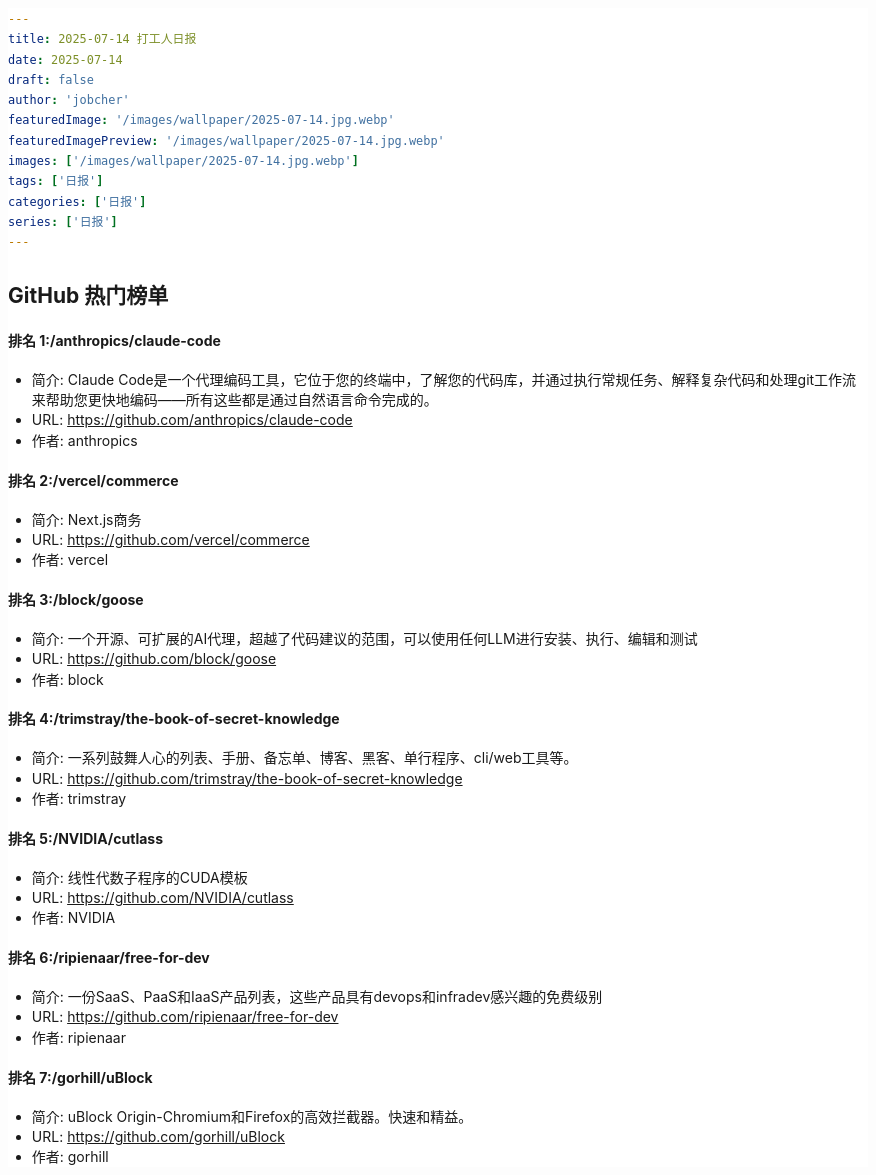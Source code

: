 ```yaml
---
title: 2025-07-14 打工人日报
date: 2025-07-14
draft: false
author: 'jobcher'
featuredImage: '/images/wallpaper/2025-07-14.jpg.webp'
featuredImagePreview: '/images/wallpaper/2025-07-14.jpg.webp'
images: ['/images/wallpaper/2025-07-14.jpg.webp']
tags: ['日报']
categories: ['日报']
series: ['日报']
---
```


## GitHub 热门榜单

#### 排名 1:/anthropics/claude-code
- 简介: Claude Code是一个代理编码工具，它位于您的终端中，了解您的代码库，并通过执行常规任务、解释复杂代码和处理git工作流来帮助您更快地编码——所有这些都是通过自然语言命令完成的。
- URL: https://github.com/anthropics/claude-code
- 作者: anthropics 

#### 排名 2:/vercel/commerce
- 简介: Next.js商务
- URL: https://github.com/vercel/commerce
- 作者: vercel 

#### 排名 3:/block/goose
- 简介: 一个开源、可扩展的AI代理，超越了代码建议的范围，可以使用任何LLM进行安装、执行、编辑和测试
- URL: https://github.com/block/goose
- 作者: block 

#### 排名 4:/trimstray/the-book-of-secret-knowledge
- 简介: 一系列鼓舞人心的列表、手册、备忘单、博客、黑客、单行程序、cli/web工具等。
- URL: https://github.com/trimstray/the-book-of-secret-knowledge
- 作者: trimstray 

#### 排名 5:/NVIDIA/cutlass
- 简介: 线性代数子程序的CUDA模板
- URL: https://github.com/NVIDIA/cutlass
- 作者: NVIDIA 

#### 排名 6:/ripienaar/free-for-dev
- 简介: 一份SaaS、PaaS和IaaS产品列表，这些产品具有devops和infradev感兴趣的免费级别
- URL: https://github.com/ripienaar/free-for-dev
- 作者: ripienaar 

#### 排名 7:/gorhill/uBlock
- 简介: uBlock Origin-Chromium和Firefox的高效拦截器。快速和精益。
- URL: https://github.com/gorhill/uBlock
- 作者: gorhill 
